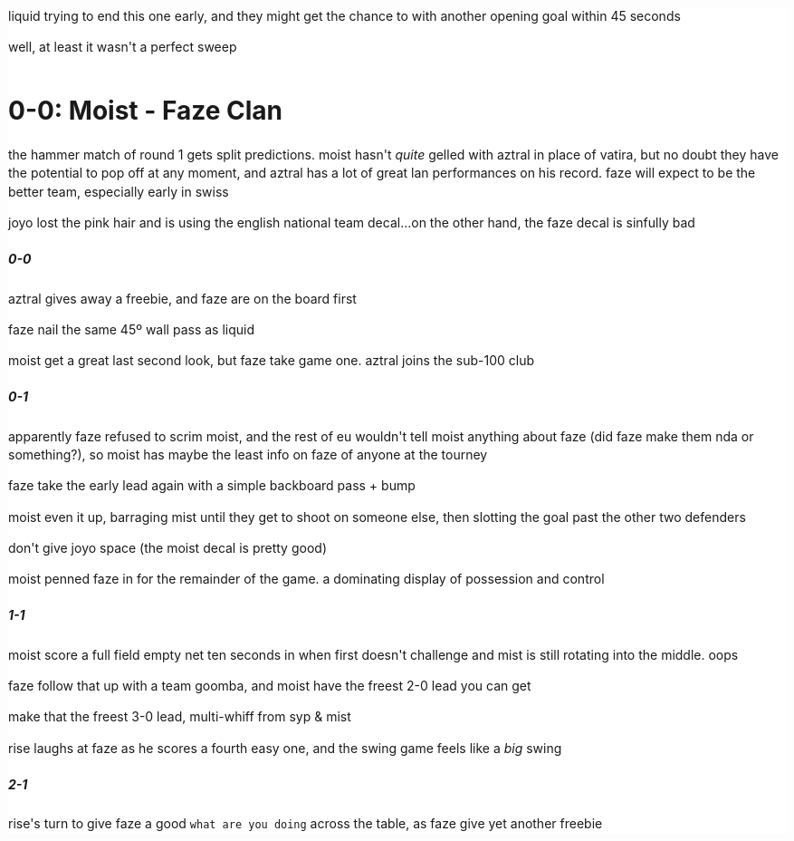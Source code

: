 liquid trying to end this one early, and they might get the chance to with another opening goal within 45 seconds

well, at least it wasn't a perfect sweep

# 0-0: Moist - Faze Clan

the hammer match of round 1 gets split predictions. moist hasn't _quite_ gelled with aztral in place of vatira, but no doubt they have the potential to pop off at any moment, and aztral has a lot of great lan performances on his record. faze will expect to be the better team, especially early in swiss

joyo lost the pink hair and is using the english national team decal...on the other hand, the faze decal is sinfully bad

##### 0-0

aztral gives away a freebie, and faze are on the board first

faze nail the same 45º wall pass as liquid
<iframe src="https://clips.twitch.tv/embed?clip=IcyCorrectPartridgeRickroll-uTq4HvLjmCCu0VwK&parent=mod-gg.github.io" frameborder="0" allowfullscreen="true" scrolling="no" height="378" width="620"></iframe>

moist get a great last second look, but faze take game one. aztral joins the sub-100 club

##### 0-1

apparently faze refused to scrim moist, and the rest of eu wouldn't tell moist anything about faze (did faze make them nda or something?), so moist has maybe the least info on faze of anyone at the tourney

faze take the early lead again with a simple backboard pass + bump

moist even it up, barraging mist until they get to shoot on someone else, then slotting the goal past the other two defenders

don't give joyo space (the moist decal is pretty good)
<iframe src="https://clips.twitch.tv/embed?clip=ReliableImportantEggplantTBCheesePull-vnuIfiCSTbUDci4v&parent=mod-gg.github.io" frameborder="0" allowfullscreen="true" scrolling="no" height="378" width="620"></iframe>

moist penned faze in for the remainder of the game. a dominating display of possession and control

##### 1-1

moist score a full field empty net ten seconds in when first doesn't challenge and mist is still rotating into the middle. oops

faze follow that up with a team goomba, and moist have the freest 2-0 lead you can get

make that the freest 3-0 lead, multi-whiff from syp & mist

rise laughs at faze as he scores a fourth easy one, and the swing game feels like a _big_ swing

##### 2-1

rise's turn to give faze a good `what are you doing` across the table, as faze give yet another freebie
<iframe src="https://clips.twitch.tv/embed?clip=EncouragingEntertainingFennelDAESuppy-a49QVssJfLhdfc3o&parent=mod-gg.github.io" frameborder="0" allowfullscreen="true" scrolling="no" height="378" width="620"></iframe>
